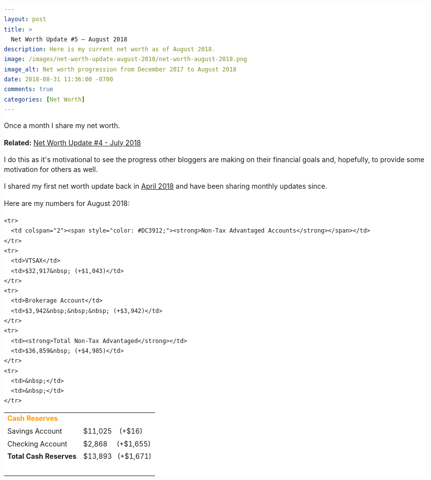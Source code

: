 ```yaml
---
layout: post
title: >
  Net Worth Update #5 – August 2018
description: Here is my current net worth as of August 2018.
image: /images/net-worth-update-august-2018/net-worth-august-2018.png
image_alt: Net worth progression from December 2017 to August 2018
date: 2018-08-31 11:36:00 -0700
comments: true
categories: [Net Worth]
---
```

Once a month I share my net worth.

**Related:** [Net Worth Update #4 - July 2018](/net-worth-july-2018)

I do this as it's motivational to see the progress other bloggers are making on their financial goals and, hopefully, to provide some motivation for others as well.

I shared my first net worth update back in [April 2018](/net-worth-april-2018) and have been sharing monthly updates since.

Here are my numbers for August 2018:
<table>
  <tbody>
    <tr>
      <td colspan="2"><span style="color: #FF9900;"><strong>Cash Reserves</strong></span></td>
    </tr>
    <tr>
      <td>Savings Account</td>
      <td>$11,025&nbsp;&nbsp;&nbsp; (+$16)</td>
    </tr>
    <tr>
      <td>Checking Account</td>
      <td>$2,868&nbsp;&nbsp;&nbsp;&nbsp; (+$1,655)</td>
    </tr>
    <tr>
      <td><strong>Total Cash Reserves</strong></td>
      <td>$13,893&nbsp;&nbsp; (+$1,671)</td>
    </tr>
    <tr>
      <td>&nbsp;</td>
      <td>&nbsp;</td>
    </tr>

    <tr>
      <td colspan="2"><span style="color: #DC3912;"><strong>Non-Tax Advantaged Accounts</strong></span></td>
    </tr>
    <tr>
      <td>VTSAX</td>
      <td>$32,917&nbsp; (+$1,043)</td>
    </tr>
    <tr>
      <td>Brokerage Account</td>
      <td>$3,942&nbsp;&nbsp;&nbsp; (+$3,942)</td>
    </tr>
    <tr>
      <td><strong>Total Non-Tax Advantaged</strong></td>
      <td>$36,859&nbsp; (+$4,985)</td>
    </tr>
    <tr>
      <td>&nbsp;</td>
      <td>&nbsp;</td>
    </tr>